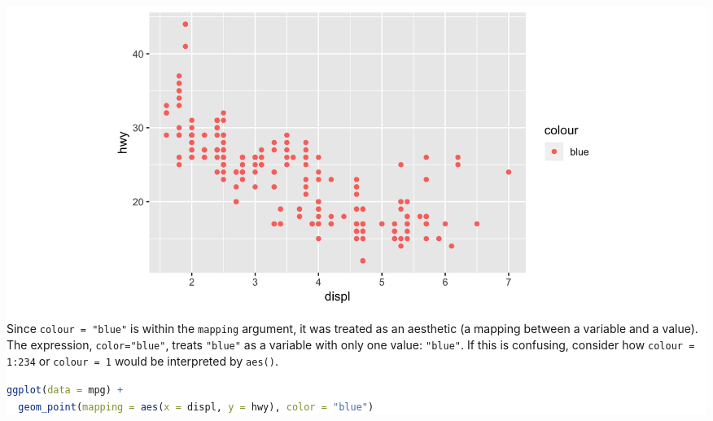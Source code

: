 <img src="visualize_files/figure-html/unnamed-chunk-11-1.png" width="70%" style="display: block; margin: auto;" />
</div>

<div class="answer">

Since `colour = "blue"` is within the `mapping` argument, it was treated as an aesthetic (a mapping between a variable and a value).
The expression, `color="blue"`, treats `"blue"` as a variable with only one value: `"blue"`. If this is confusing, consider how `colour = 1:234` or `colour = 1` would be interpreted by `aes()`.


```r
ggplot(data = mpg) + 
  geom_point(mapping = aes(x = displ, y = hwy), color = "blue")
```
